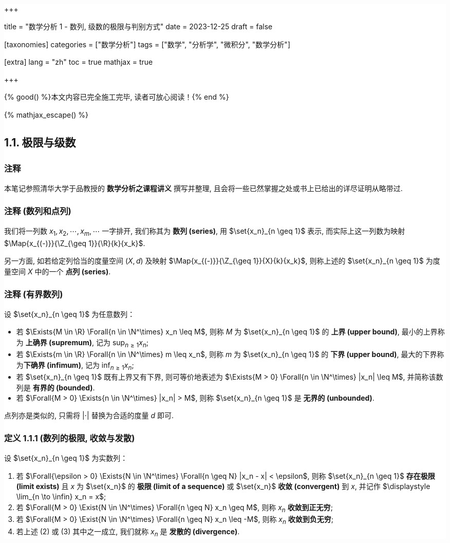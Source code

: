 +++

title = "数学分析 1 - 数列, 级数的极限与判别方式"
date = 2023-12-25
draft = false

[taxonomies]
categories = ["数学分析"]
tags = ["数学", "分析学", "微积分", "数学分析"]

[extra]
lang = "zh"
toc = true
mathjax = true

+++

{% good() %}本文内容已完全施工完毕, 读者可放心阅读！{% end %}

{% mathjax_escape() %}

## 1.1. 极限与级数

### 注释

本笔记参照清华大学于品教授的 **数学分析之课程讲义** 撰写并整理, 且会将一些已然掌握之处或书上已给出的详尽证明从略带过.

### 注释 (数列和点列)

我们将一列数 $x_1, x_2, \cdots, x_m, \cdots$ 一字排开, 我们称其为 **数列 (series)**, 用 $\set{x_n}_{n \geq 1}$ 表示, 而实际上这一列数为映射 $\Map{x_{(-)}}{\Z_{\geq 1}}{\R}{k}{x_k}$.

另一方面, 如若给定列恰当的度量空间 $(X, d)$ 及映射 $\Map{x_{(-)}}{\Z_{\geq 1}}{X}{k}{x_k}$, 则称上述的 $\set{x_n}_{n \geq 1}$ 为度量空间 $X$ 中的一个 **点列 (series)**.

### 注释 (有界数列)

设 $\set{x_n}_{n \geq 1}$ 为任意数列：


- 若 $\Exists{M \in \R} \Forall{n \in \N^\times} x_n \leq M$, 则称 $M$ 为 $\set{x_n}_{n \geq 1}$ 的 **上界 (upper bound)**, 最小的上界称为 **上确界 (supremum)**, 记为 $\displaystyle \sup_{n \geq 1} x_n$;
- 若 $\Exists{m \in \R} \Forall{n \in \N^\times} m \leq x_n$, 则称 $m$ 为 $\set{x_n}_{n \geq 1}$ 的 **下界 (upper bound)**, 最大的下界称为**下确界 (infimum)**, 记为 $\displaystyle \inf_{n \geq 1} x_n$;
- 若 $\set{x_n}_{n \geq 1}$ 既有上界又有下界, 则可等价地表述为 $\Exists{M > 0} \Forall{n \in \N^\times} |x_n| \leq M$, 并简称该数列是 **有界的 (bounded)**.
- 若 $\Forall{M > 0} \Exists{n \in \N^\times} |x_n| > M$, 则称 $\set{x_n}_{n \geq 1}$ 是 **无界的 (unbounded)**.

点列亦是类似的, 只需将 $|\cdot|$ 替换为合适的度量 $d$ 即可.

### 定义 1.1.1 (数列的极限, 收敛与发散)

设 $\set{x_n}_{n \geq 1}$ 为实数列：

1. 若 $\Forall{\epsilon > 0} \Exists{N \in \N^\times} \Forall{n \geq N} |x_n - x| < \epsilon$, 则称 $\set{x_n}_{n \geq 1}$ **存在极限 (limit exists)** 且 $x$ 为 $\set{x_n}$ 的 **极限 (limit of a sequence)** 或 $\set{x_n}$ **收敛 (convergent)** 到 $x$, 并记作 $\displaystyle \lim_{n \to \infin} x_n = x$;
2. 若 $\Forall{M > 0} \Exist{N \in \N^\times} \Forall{n \geq N} x_n \geq M$, 则称 $x_n$ **收敛到正无穷**;
3. 若 $\Forall{M > 0} \Exist{N \in \N^\times} \Forall{n \geq N} x_n \leq -M$, 则称 $x_n$ **收敛到负无穷**;
4. 若上述 $(2)$ 或 $(3)$ 其中之一成立, 我们就称 $x_n$ 是 **发散的 (divergence)**.
